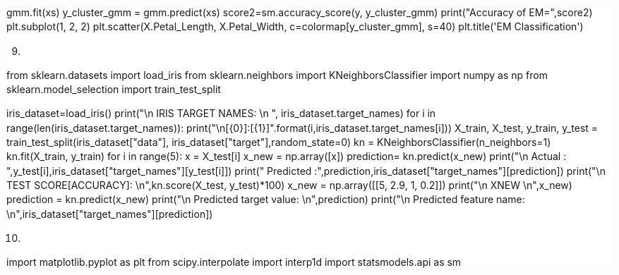 gmm.fit(xs)
y_cluster_gmm = gmm.predict(xs)
score2=sm.accuracy_score(y, y_cluster_gmm)
print("Accuracy of EM=",score2)
plt.subplot(1, 2, 2)
plt.scatter(X.Petal_Length, X.Petal_Width, c=colormap[y_cluster_gmm], s=40)
plt.title('EM Classification')
























9)
from sklearn.datasets import load_iris
from sklearn.neighbors import KNeighborsClassifier
import numpy as np
from sklearn.model_selection import train_test_split

iris_dataset=load_iris()
print("\n IRIS TARGET NAMES: \n ", iris_dataset.target_names) 
for i in range(len(iris_dataset.target_names)):
    print("\n[{0}]:[{1}]".format(i,iris_dataset.target_names[i]))
X_train, X_test, y_train, y_test = train_test_split(iris_dataset["data"], iris_dataset["target"],random_state=0)
kn = KNeighborsClassifier(n_neighbors=1)
kn.fit(X_train, y_train)
for i in range(5):
    x = X_test[i]
    x_new = np.array([x])
    prediction= kn.predict(x_new)
    print("\n Actual : ",y_test[i],iris_dataset["target_names"][y_test[i]])
    print(" Predicted :",prediction,iris_dataset["target_names"][prediction])
print("\n TEST SCORE[ACCURACY]: \n",kn.score(X_test, y_test)*100)
x_new = np.array([[5, 2.9, 1, 0.2]])
print("\n XNEW \n",x_new)
prediction = kn.predict(x_new)
print("\n Predicted target value: \n",prediction)
print("\n Predicted feature name: \n",iris_dataset["target_names"][prediction])





10)
import matplotlib.pyplot as plt
from scipy.interpolate import interp1d 
import statsmodels.api as sm
